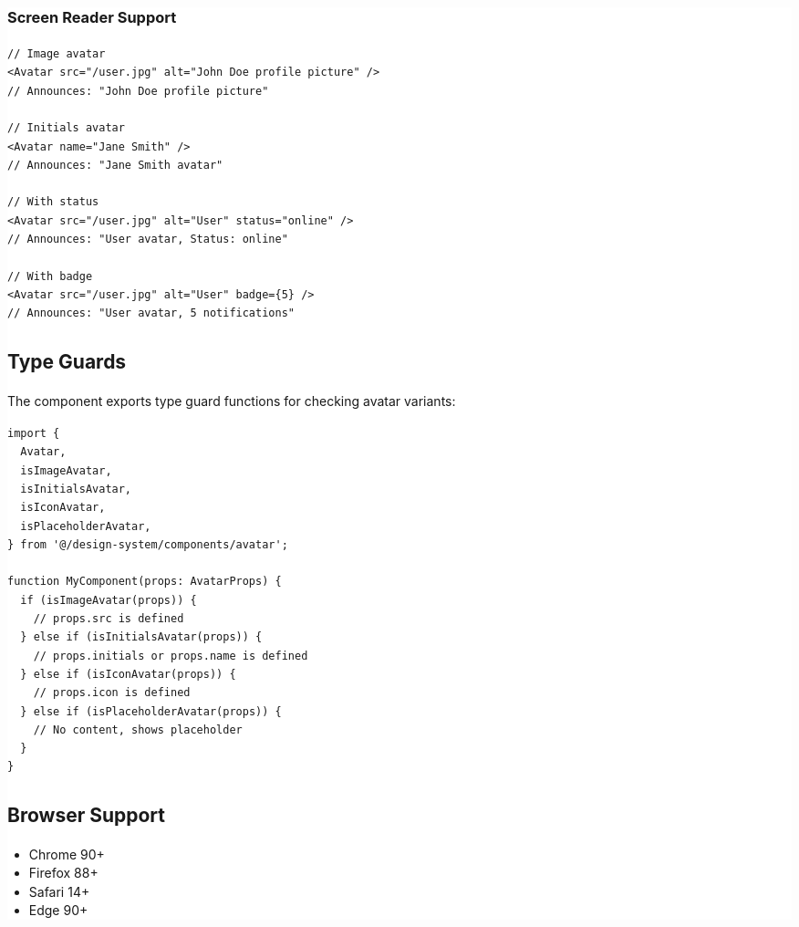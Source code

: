 ### Screen Reader Support

```tsx
// Image avatar
<Avatar src="/user.jpg" alt="John Doe profile picture" />
// Announces: "John Doe profile picture"

// Initials avatar
<Avatar name="Jane Smith" />
// Announces: "Jane Smith avatar"

// With status
<Avatar src="/user.jpg" alt="User" status="online" />
// Announces: "User avatar, Status: online"

// With badge
<Avatar src="/user.jpg" alt="User" badge={5} />
// Announces: "User avatar, 5 notifications"
```

## Type Guards

The component exports type guard functions for checking avatar variants:

```tsx
import {
  Avatar,
  isImageAvatar,
  isInitialsAvatar,
  isIconAvatar,
  isPlaceholderAvatar,
} from '@/design-system/components/avatar';

function MyComponent(props: AvatarProps) {
  if (isImageAvatar(props)) {
    // props.src is defined
  } else if (isInitialsAvatar(props)) {
    // props.initials or props.name is defined
  } else if (isIconAvatar(props)) {
    // props.icon is defined
  } else if (isPlaceholderAvatar(props)) {
    // No content, shows placeholder
  }
}
```

## Browser Support

- Chrome 90+
- Firefox 88+
- Safari 14+
- Edge 90+
